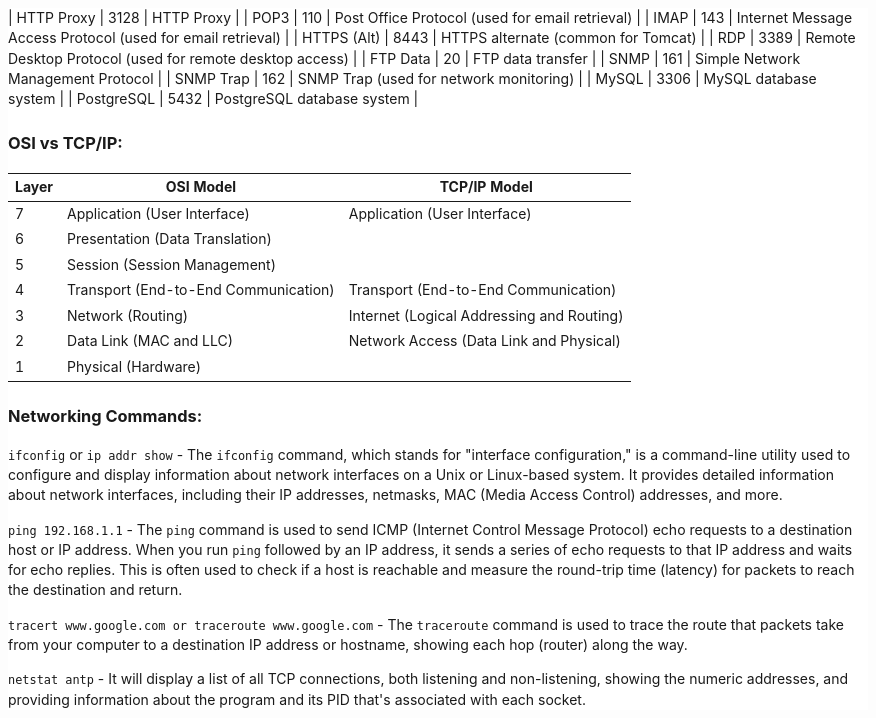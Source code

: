 | HTTP Proxy | 3128 | HTTP Proxy |
| POP3 | 110 | Post Office Protocol (used for email retrieval) |
| IMAP | 143 | Internet Message Access Protocol (used for email retrieval) |
| HTTPS (Alt) | 8443 | HTTPS alternate (common for Tomcat) |
| RDP | 3389 | Remote Desktop Protocol (used for remote desktop access) |
| FTP Data | 20 | FTP data transfer |
| SNMP | 161 | Simple Network Management Protocol |
| SNMP Trap | 162 | SNMP Trap (used for network monitoring) |
| MySQL | 3306 | MySQL database system |
| PostgreSQL | 5432 | PostgreSQL database system |

### OSI vs TCP/IP:

| Layer | OSI Model | TCP/IP Model |
| --- | --- | --- |
| 7 | Application (User Interface) | Application (User Interface) |
| 6 | Presentation (Data Translation) |  |
| 5 | Session (Session Management) |  |
| 4 | Transport (End-to-End Communication) | Transport (End-to-End Communication) |
| 3 | Network (Routing) | Internet (Logical Addressing and Routing) |
| 2 | Data Link (MAC and LLC) | Network Access (Data Link and Physical) |
| 1 | Physical (Hardware) |  |

### Networking Commands:

`ifconfig` or `ip addr show` - The `ifconfig` command, which stands for "interface configuration," is a command-line utility used to configure and display information about network interfaces on a Unix or Linux-based system. It provides detailed information about network interfaces, including their IP addresses, netmasks, MAC (Media Access Control) addresses, and more.

`ping 192.168.1.1` - The `ping` command is used to send ICMP (Internet Control Message Protocol) echo requests to a destination host or IP address. When you run `ping` followed by an IP address, it sends a series of echo requests to that IP address and waits for echo replies. This is often used to check if a host is reachable and measure the round-trip time (latency) for packets to reach the destination and return.

`tracert www.google.com or traceroute www.google.com` - The `traceroute` command is used to trace the route that packets take from your computer to a destination IP address or hostname, showing each hop (router) along the way.

`netstat antp` - It will display a list of all TCP connections, both listening and non-listening, showing the numeric addresses, and providing information about the program and its PID that's associated with each socket.
